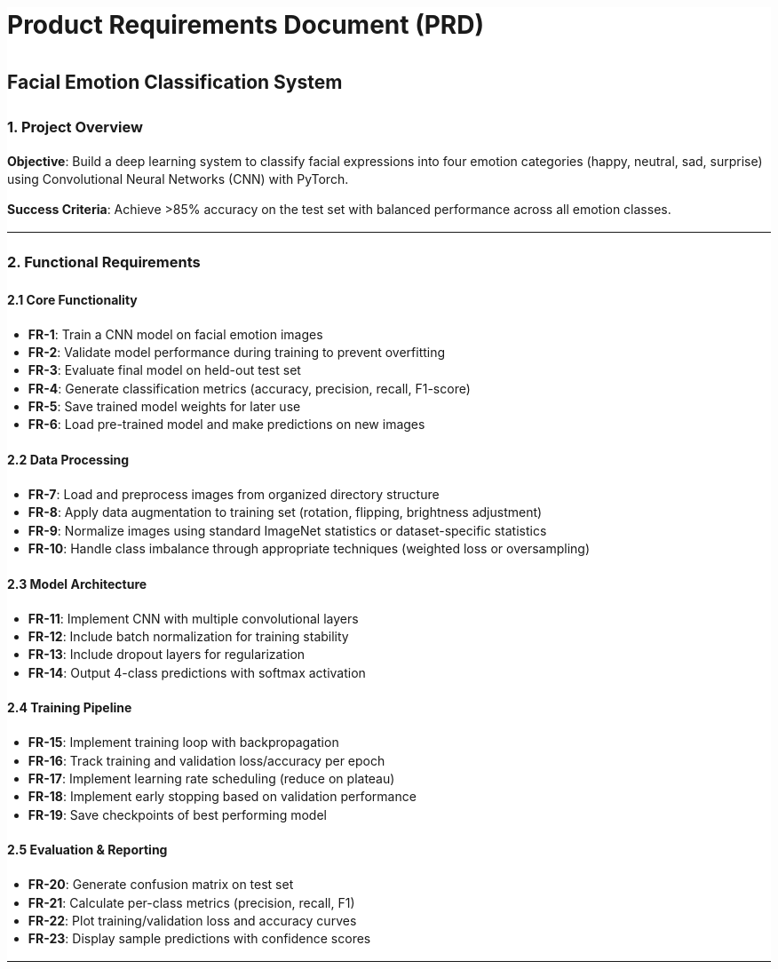 # Product Requirements Document (PRD)
## Facial Emotion Classification System

### 1. Project Overview

**Objective**: Build a deep learning system to classify facial expressions into four emotion categories (happy, neutral, sad, surprise) using Convolutional Neural Networks (CNN) with PyTorch.

**Success Criteria**: Achieve >85% accuracy on the test set with balanced performance across all emotion classes.

---

### 2. Functional Requirements

#### 2.1 Core Functionality
- **FR-1**: Train a CNN model on facial emotion images
- **FR-2**: Validate model performance during training to prevent overfitting
- **FR-3**: Evaluate final model on held-out test set
- **FR-4**: Generate classification metrics (accuracy, precision, recall, F1-score)
- **FR-5**: Save trained model weights for later use
- **FR-6**: Load pre-trained model and make predictions on new images

#### 2.2 Data Processing
- **FR-7**: Load and preprocess images from organized directory structure
- **FR-8**: Apply data augmentation to training set (rotation, flipping, brightness adjustment)
- **FR-9**: Normalize images using standard ImageNet statistics or dataset-specific statistics
- **FR-10**: Handle class imbalance through appropriate techniques (weighted loss or oversampling)

#### 2.3 Model Architecture
- **FR-11**: Implement CNN with multiple convolutional layers
- **FR-12**: Include batch normalization for training stability
- **FR-13**: Include dropout layers for regularization
- **FR-14**: Output 4-class predictions with softmax activation

#### 2.4 Training Pipeline
- **FR-15**: Implement training loop with backpropagation
- **FR-16**: Track training and validation loss/accuracy per epoch
- **FR-17**: Implement learning rate scheduling (reduce on plateau)
- **FR-18**: Implement early stopping based on validation performance
- **FR-19**: Save checkpoints of best performing model

#### 2.5 Evaluation & Reporting
- **FR-20**: Generate confusion matrix on test set
- **FR-21**: Calculate per-class metrics (precision, recall, F1)
- **FR-22**: Plot training/validation loss and accuracy curves
- **FR-23**: Display sample predictions with confidence scores

---
